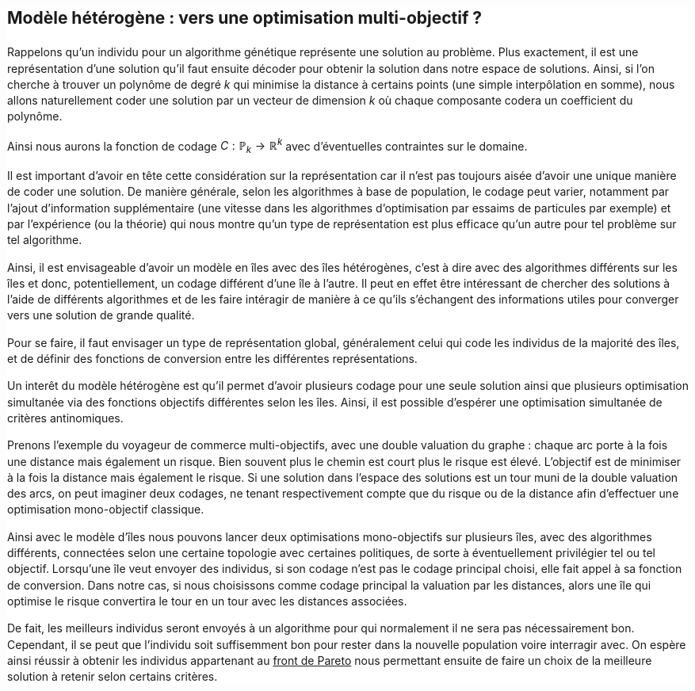 ## Modèle hétérogène : vers une optimisation multi-objectif ?

Rappelons qu’un individu pour un algorithme génétique représente une solution au problème. Plus exactement, il est une représentation d’une solution qu’il faut ensuite décoder pour obtenir la solution dans notre espace de solutions. Ainsi, si l’on cherche à trouver un polynôme de degré $k$ qui minimise la distance à certains points (une simple interpôlation en somme), nous allons naturellement coder une solution par un vecteur de dimension $k$ où chaque composante codera un coefficient du polynôme.

Ainsi nous aurons la fonction de codage $C : \mathbb{P}_k \rightarrow \mathbb{R}^k$ avec d’éventuelles contraintes sur le domaine.

Il est important d’avoir en tête cette considération sur la représentation car il n’est pas toujours aisée d’avoir une unique manière de coder une solution. De manière générale, selon les algorithmes à base de population, le codage peut varier, notamment par l’ajout d’information supplémentaire (une vitesse dans les algorithmes d’optimisation par essaims de particules par exemple) et par l’expérience (ou la théorie) qui nous montre qu’un type de représentation est plus efficace qu’un autre pour tel problème sur tel algorithme.

Ainsi, il est envisageable d’avoir un modèle en îles avec des îles hétérogènes, c’est à dire avec des algorithmes différents sur les îles et donc, potentiellement, un codage différent d’une île à l’autre. Il peut en effet être intéressant de chercher des solutions à l’aide de différents algorithmes et de les faire intéragir de manière à ce qu’ils s’échangent des informations utiles pour converger vers une solution de grande qualité.

Pour se faire, il faut envisager un type de représentation global, généralement celui qui code les individus de la majorité des îles, et de définir des fonctions de conversion entre les différentes représentations.

Un interêt du modèle hétérogène est qu’il permet d’avoir plusieurs codage pour une seule solution ainsi que plusieurs optimisation simultanée via des fonctions objectifs différentes selon les îles. Ainsi, il est possible d’espérer une optimisation simultanée de critères antinomiques.

Prenons l’exemple du voyageur de commerce multi-objectifs, avec une double valuation du graphe : chaque arc porte à la fois une distance mais également un risque. Bien souvent plus le chemin est court plus le risque est élevé. L’objectif est de minimiser à la fois la distance mais également le risque. Si une solution dans l’espace des solutions est un tour muni de la double valuation des arcs, on peut imaginer deux codages, ne tenant respectivement compte que du risque ou de la distance afin d’effectuer une optimisation mono-objectif classique.

Ainsi avec le modèle d’îles nous pouvons lancer deux optimisations mono-objectifs sur plusieurs îles, avec des algorithmes différents, connectées selon une certaine topologie avec certaines politiques, de sorte à éventuellement privilégier tel ou tel objectif. Lorsqu’une île veut envoyer des individus, si son codage n’est pas le codage principal choisi, elle fait appel à sa fonction de conversion. Dans notre cas, si nous choisissons comme codage principal la valuation par les distances, alors une île qui optimise le risque convertira le tour en un tour avec les distances associées.

De fait, les meilleurs individus seront envoyés à un algorithme pour qui normalement il ne sera pas nécessairement bon. Cependant, il se peut que l’individu soit suffisemment bon pour rester dans la nouvelle population voire interragir avec. On espère ainsi réussir à obtenir les individus appartenant au [front de Pareto](https://en.wikipedia.org/wiki/Pareto_efficiency) nous permettant ensuite de faire un choix de la meilleure solution à retenir selon certains critères.
